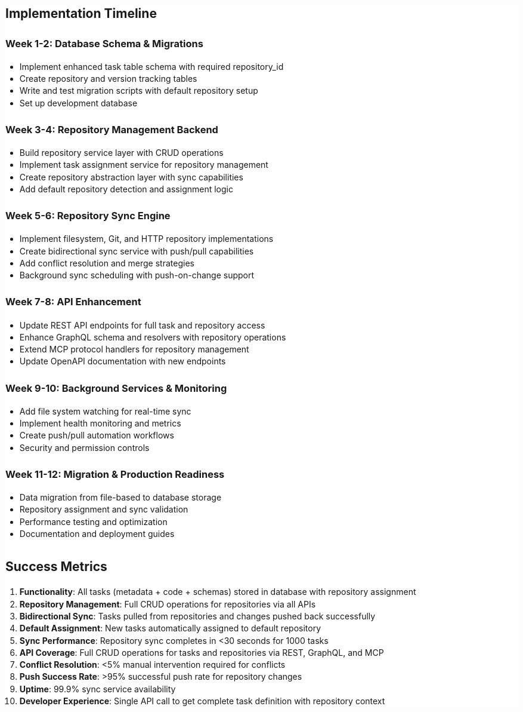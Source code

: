 ## Implementation Timeline

### Week 1-2: Database Schema & Migrations
- Implement enhanced task table schema with required repository_id
- Create repository and version tracking tables
- Write and test migration scripts with default repository setup
- Set up development database

### Week 3-4: Repository Management Backend
- Build repository service layer with CRUD operations
- Implement task assignment service for repository management
- Create repository abstraction layer with sync capabilities
- Add default repository detection and assignment logic

### Week 5-6: Repository Sync Engine  
- Implement filesystem, Git, and HTTP repository implementations
- Create bidirectional sync service with push/pull capabilities
- Add conflict resolution and merge strategies
- Background sync scheduling with push-on-change support

### Week 7-8: API Enhancement
- Update REST API endpoints for full task and repository access
- Enhance GraphQL schema and resolvers with repository operations
- Extend MCP protocol handlers for repository management
- Update OpenAPI documentation with new endpoints

### Week 9-10: Background Services & Monitoring
- Add file system watching for real-time sync
- Implement health monitoring and metrics
- Create push/pull automation workflows
- Security and permission controls

### Week 11-12: Migration & Production Readiness
- Data migration from file-based to database storage
- Repository assignment and sync validation
- Performance testing and optimization
- Documentation and deployment guides

## Success Metrics

1. **Functionality**: All tasks (metadata + code + schemas) stored in database with repository assignment
2. **Repository Management**: Full CRUD operations for repositories via all APIs
3. **Bidirectional Sync**: Tasks pulled from repositories and changes pushed back successfully
4. **Default Assignment**: New tasks automatically assigned to default repository
5. **Sync Performance**: Repository sync completes in <30 seconds for 1000 tasks
6. **API Coverage**: Full CRUD operations for tasks and repositories via REST, GraphQL, and MCP
7. **Conflict Resolution**: <5% manual intervention required for conflicts
8. **Push Success Rate**: >95% successful push rate for repository changes
9. **Uptime**: 99.9% sync service availability
10. **Developer Experience**: Single API call to get complete task definition with repository context
